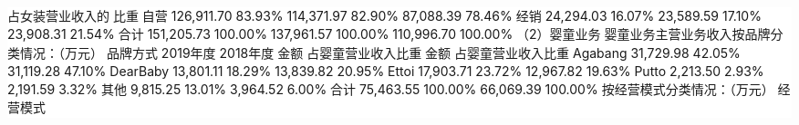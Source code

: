 占女装营业收入的
比重
自营
126,911.70
83.93%
114,371.97
82.90%
87,088.39
78.46%
经销
24,294.03
16.07%
23,589.59
17.10%
23,908.31
21.54%
合计
151,205.73
100.00%
137,961.57
100.00%
110,996.70
100.00%
（2）婴童业务
婴童业务主营业务收入按品牌分类情况：（万元）
品牌方式
2019年度
2018年度
金额
占婴童营业收入比重
金额
占婴童营业收入比重
Agabang
31,729.98
42.05%
31,119.28
47.10%
DearBaby
13,801.11
18.29%
13,839.82
20.95%
Ettoi
17,903.71
23.72%
12,967.82
19.63%
Putto
2,213.50
2.93%
2,191.59
3.32%
其他
9,815.25
13.01%
3,964.52
6.00%
合计
75,463.55
100.00%
66,069.39
100.00%
按经营模式分类情况：（万元）
经营模式